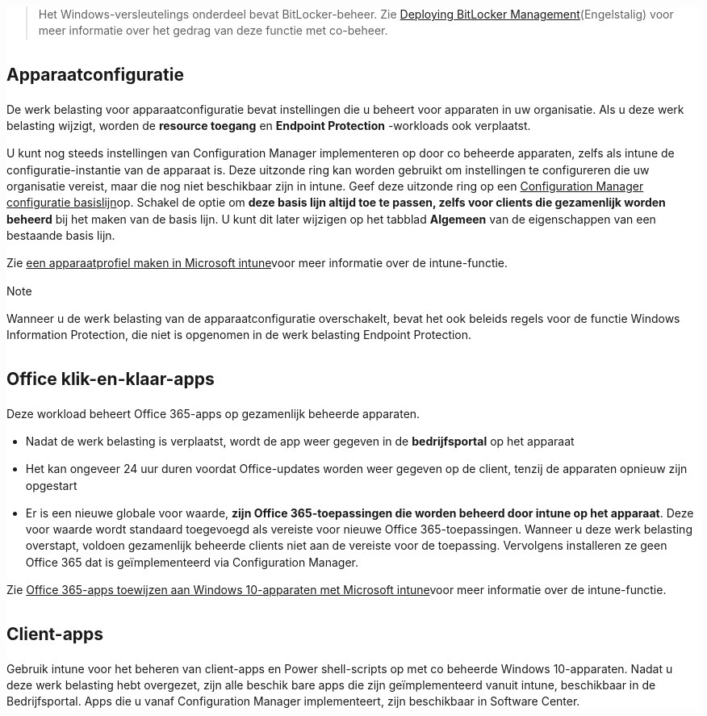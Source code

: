 > Het Windows-versleutelings onderdeel bevat BitLocker-beheer. Zie [Deploying BitLocker Management](../protect/deploy-use/bitlocker/deploy-management-agent.md#co-management-and-intune)(Engelstalig) voor meer informatie over het gedrag van deze functie met co-beheer.

## <a name="device-configuration"></a>Apparaatconfiguratie



De werk belasting voor apparaatconfiguratie bevat instellingen die u beheert voor apparaten in uw organisatie. Als u deze werk belasting wijzigt, worden de **resource toegang** en **Endpoint Protection** -workloads ook verplaatst.

U kunt nog steeds instellingen van Configuration Manager implementeren op door co beheerde apparaten, zelfs als intune de configuratie-instantie van de apparaat is. Deze uitzonde ring kan worden gebruikt om instellingen te configureren die uw organisatie vereist, maar die nog niet beschikbaar zijn in intune. Geef deze uitzonde ring op een [Configuration Manager configuratie basislijn](../compliance/deploy-use/create-configuration-baselines.md)op. Schakel de optie om **deze basis lijn altijd toe te passen, zelfs voor clients die gezamenlijk worden beheerd** bij het maken van de basis lijn. U kunt dit later wijzigen op het tabblad **Algemeen** van de eigenschappen van een bestaande basis lijn.  

Zie [een apparaatprofiel maken in Microsoft intune](https://docs.microsoft.com/intune/device-profile-create)voor meer informatie over de intune-functie.  

> [!NOTE]
> Wanneer u de werk belasting van de apparaatconfiguratie overschakelt, bevat het ook beleids regels voor de functie Windows Information Protection, die niet is opgenomen in de werk belasting Endpoint Protection.

## <a name="office-click-to-run-apps"></a>Office klik-en-klaar-apps



Deze workload beheert Office 365-apps op gezamenlijk beheerde apparaten.

- Nadat de werk belasting is verplaatst, wordt de app weer gegeven in de **bedrijfsportal** op het apparaat  

- Het kan ongeveer 24 uur duren voordat Office-updates worden weer gegeven op de client, tenzij de apparaten opnieuw zijn opgestart  

- Er is een nieuwe globale voor waarde, **zijn Office 365-toepassingen die worden beheerd door intune op het apparaat**. Deze voor waarde wordt standaard toegevoegd als vereiste voor nieuwe Office 365-toepassingen. Wanneer u deze werk belasting overstapt, voldoen gezamenlijk beheerde clients niet aan de vereiste voor de toepassing. Vervolgens installeren ze geen Office 365 dat is geïmplementeerd via Configuration Manager.  

Zie [Office 365-apps toewijzen aan Windows 10-apparaten met Microsoft intune](https://docs.microsoft.com/intune/apps-add-office365)voor meer informatie over de intune-functie.

## <a name="client-apps"></a>Client-apps



Gebruik intune voor het beheren van client-apps en Power shell-scripts op met co beheerde Windows 10-apparaten. Nadat u deze werk belasting hebt overgezet, zijn alle beschik bare apps die zijn geïmplementeerd vanuit intune, beschikbaar in de Bedrijfsportal. Apps die u vanaf Configuration Manager implementeert, zijn beschikbaar in Software Center.
